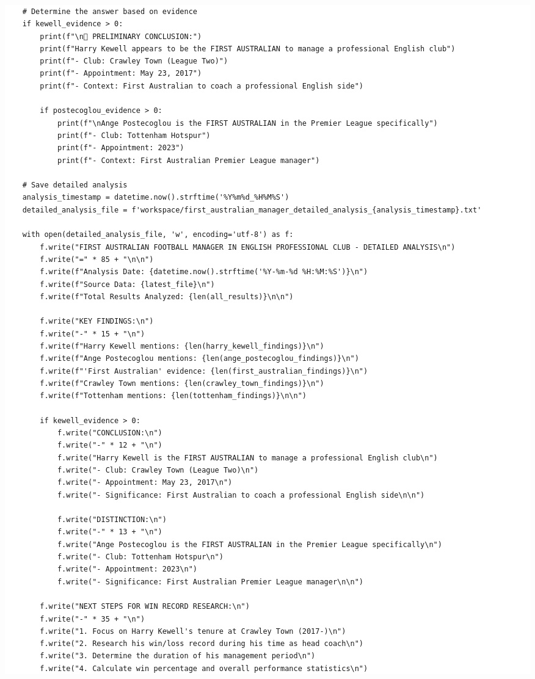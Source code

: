         # Determine the answer based on evidence
        if kewell_evidence > 0:
            print(f"\n🎯 PRELIMINARY CONCLUSION:")
            print(f"Harry Kewell appears to be the FIRST AUSTRALIAN to manage a professional English club")
            print(f"- Club: Crawley Town (League Two)")
            print(f"- Appointment: May 23, 2017")
            print(f"- Context: First Australian to coach a professional English side")
            
            if postecoglou_evidence > 0:
                print(f"\nAnge Postecoglou is the FIRST AUSTRALIAN in the Premier League specifically")
                print(f"- Club: Tottenham Hotspur")
                print(f"- Appointment: 2023")
                print(f"- Context: First Australian Premier League manager")
        
        # Save detailed analysis
        analysis_timestamp = datetime.now().strftime('%Y%m%d_%H%M%S')
        detailed_analysis_file = f'workspace/first_australian_manager_detailed_analysis_{analysis_timestamp}.txt'
        
        with open(detailed_analysis_file, 'w', encoding='utf-8') as f:
            f.write("FIRST AUSTRALIAN FOOTBALL MANAGER IN ENGLISH PROFESSIONAL CLUB - DETAILED ANALYSIS\n")
            f.write("=" * 85 + "\n\n")
            f.write(f"Analysis Date: {datetime.now().strftime('%Y-%m-%d %H:%M:%S')}\n")
            f.write(f"Source Data: {latest_file}\n")
            f.write(f"Total Results Analyzed: {len(all_results)}\n\n")
            
            f.write("KEY FINDINGS:\n")
            f.write("-" * 15 + "\n")
            f.write(f"Harry Kewell mentions: {len(harry_kewell_findings)}\n")
            f.write(f"Ange Postecoglou mentions: {len(ange_postecoglou_findings)}\n")
            f.write(f"'First Australian' evidence: {len(first_australian_findings)}\n")
            f.write(f"Crawley Town mentions: {len(crawley_town_findings)}\n")
            f.write(f"Tottenham mentions: {len(tottenham_findings)}\n\n")
            
            if kewell_evidence > 0:
                f.write("CONCLUSION:\n")
                f.write("-" * 12 + "\n")
                f.write("Harry Kewell is the FIRST AUSTRALIAN to manage a professional English club\n")
                f.write("- Club: Crawley Town (League Two)\n")
                f.write("- Appointment: May 23, 2017\n")
                f.write("- Significance: First Australian to coach a professional English side\n\n")
                
                f.write("DISTINCTION:\n")
                f.write("-" * 13 + "\n")
                f.write("Ange Postecoglou is the FIRST AUSTRALIAN in the Premier League specifically\n")
                f.write("- Club: Tottenham Hotspur\n")
                f.write("- Appointment: 2023\n")
                f.write("- Significance: First Australian Premier League manager\n\n")
            
            f.write("NEXT STEPS FOR WIN RECORD RESEARCH:\n")
            f.write("-" * 35 + "\n")
            f.write("1. Focus on Harry Kewell's tenure at Crawley Town (2017-)\n")
            f.write("2. Research his win/loss record during his time as head coach\n")
            f.write("3. Determine the duration of his management period\n")
            f.write("4. Calculate win percentage and overall performance statistics\n")
        